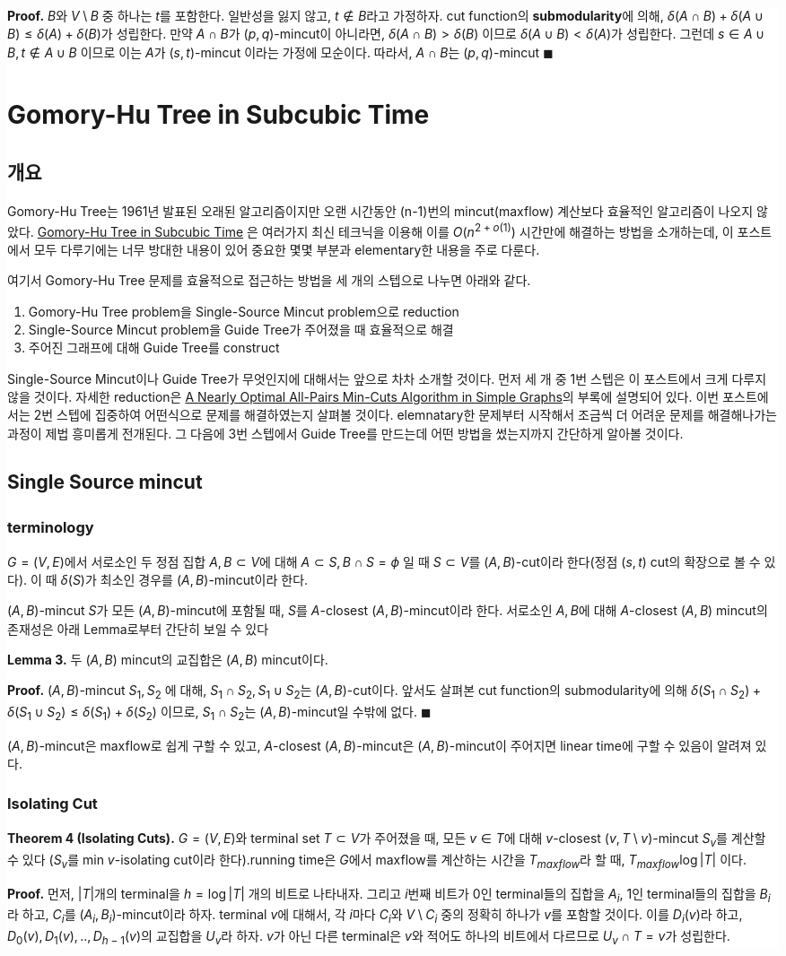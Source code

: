 **Proof.** $B$와 $V \setminus B$ 중 하나는 $t$를 포함한다. 일반성을 잃지 않고, $t \notin B$라고 가정하자. cut function의 **submodularity**에 의해, $\delta(A \cap B) + \delta(A \cup B) \le \delta(A) + \delta(B)$가 성립한다. 만약 $A \cap B$가 $(p, q)$-mincut이 아니라면, $\delta(A \cap B) > \delta(B)$ 이므로 $\delta(A \cup B) < \delta(A)$가 성립한다. 그런데 $s \in A \cup B, t \notin A \cup B$ 이므로 이는 $A$가 $(s,t)$-mincut 이라는 가정에 모순이다. 따라서, $A \cap B$는 $(p,q)$-mincut $\blacksquare$

# Gomory-Hu Tree in Subcubic Time

## 개요

Gomory-Hu Tree는 1961년 발표된 오래된 알고리즘이지만 오랜 시간동안 (n-1)번의 mincut(maxflow) 계산보다 효율적인 알고리즘이 나오지 않았다. [Gomory-Hu Tree in Subcubic Time](https://arxiv.org/pdf/2111.04958.pdf) 은 여러가지 최신 테크닉을 이용해 이를 $O(n^{2+o(1)})$ 시간만에 해결하는 방법을 소개하는데, 이 포스트에서 모두 다루기에는 너무 방대한 내용이 있어 중요한 몇몇 부분과 elementary한 내용을 주로 다룬다.

여기서 Gomory-Hu Tree 문제를 효율적으로 접근하는 방법을 세 개의 스텝으로 나누면 아래와 같다.

1. Gomory-Hu Tree problem을 Single-Source Mincut problem으로 reduction
2. Single-Source Mincut problem을 Guide Tree가 주어졌을 때 효율적으로 해결
3. 주어진 그래프에 대해 Guide Tree를 construct

Single-Source Mincut이나 Guide Tree가 무엇인지에 대해서는 앞으로 차차 소개할 것이다. 먼저 세 개 중 1번 스텝은 이 포스트에서 크게 다루지 않을 것이다. 자세한 reduction은 [A Nearly Optimal All-Pairs Min-Cuts Algorithm in Simple Graphs](https://arxiv.org/pdf/2106.02233.pdf)의 부록에 설명되어 있다. 이번 포스트에서는 2번 스텝에 집중하여 어떤식으로 문제를 해결하였는지 살펴볼 것이다. elemnatary한 문제부터 시작해서 조금씩 더 어려운 문제를 해결해나가는 과정이 제법 흥미롭게 전개된다. 그 다음에 3번 스텝에서 Guide Tree를 만드는데 어떤 방법을 썼는지까지 간단하게 알아볼 것이다.

## Single Source mincut

### terminology

$G = (V,E)$에서 서로소인 두 정점 집합 $A, B \subset V$에 대해 $A \subset S, B \cap S = \phi$ 일 때 $S \subset V$를 $(A,B)$-cut이라 한다(정점 $(s,t)$ cut의 확장으로 볼 수 있다). 이 때 $\delta(S)$가 최소인 경우를 $(A,B)$-mincut이라 한다. 

$(A,B)$-mincut $S$가 모든 $(A,B)$-mincut에 포함될 때, $S$를 $A$-closest $(A,B)$-mincut이라 한다. 서로소인 $A, B$에 대해 $A$-closest $(A,B)$ mincut의 존재성은 아래 Lemma로부터 간단히 보일 수 있다 

**Lemma 3.** 두 $(A,B)$ mincut의 교집합은 $(A,B)$ mincut이다.

**Proof.** $(A,B)$-mincut $S_1, S_2$ 에 대해, $S_1 \cap S_2, S_1 \cup S_2$는 $(A,B)$-cut이다. 앞서도 살펴본 cut function의 submodularity에 의해 $\delta(S_1 \cap S_2) + \delta(S_1 \cup S_2) \le \delta(S_1) + \delta(S_2)$ 이므로, $S_1 \cap S_2$는 $(A,B)$-mincut일 수밖에 없다. $\blacksquare$

$(A,B)$-mincut은 maxflow로 쉽게 구할 수 있고, $A$-closest $(A,B)$-mincut은 $(A,B)$-mincut이 주어지면 linear time에 구할 수 있음이 알려져 있다.

### Isolating Cut

**Theorem 4 (Isolating Cuts).** $G=(V,E)$와 terminal set $T \subset V$가 주어졌을 때, 모든 $v \in T$에 대해 $v$-closest $(v, T \setminus v)$-mincut $S_v$를 계산할 수 있다 ($S_v$를 min $v$-isolating cut이라 한다).running time은 $G$에서 maxflow를 계산하는 시간을 $T_{maxflow}$라 할 때, $T_{maxflow} \log \lvert T \rvert$ 이다.

**Proof.** 먼저, $\lvert T \rvert$개의 terminal을 $h = \log \lvert T \rvert$ 개의 비트로 나타내자. 그리고 $i$번째 비트가 0인 terminal들의 집합을 $A_i$, 1인 terminal들의 집합을 $B_i$라 하고, $C_i$를 $(A_i, B_i)$-mincut이라 하자. terminal $v$에 대해서, 각 $i$마다 $C_i$와 $V \setminus C_i$ 중의 정확히 하나가 $v$를 포함할 것이다. 이를 $D_i(v)$라 하고, $D_0(v), D_1(v), .., D_{h-1}(v)$의 교집합을 $U_v$라 하자. $v$가 아닌 다른 terminal은 $v$와 적어도 하나의 비트에서 다르므로 $U_v \cap T =v$가 성립한다. 
